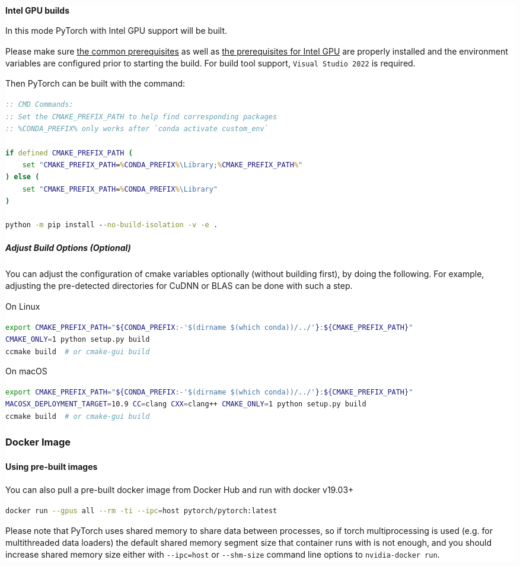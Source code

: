 **Intel GPU builds**

In this mode PyTorch with Intel GPU support will be built.

Please make sure [the common prerequisites](#prerequisites) as well as [the prerequisites for Intel GPU](#intel-gpu-support) are properly installed and the environment variables are configured prior to starting the build. For build tool support, `Visual Studio 2022` is required.

Then PyTorch can be built with the command:

```cmd
:: CMD Commands:
:: Set the CMAKE_PREFIX_PATH to help find corresponding packages
:: %CONDA_PREFIX% only works after `conda activate custom_env`

if defined CMAKE_PREFIX_PATH (
    set "CMAKE_PREFIX_PATH=%CONDA_PREFIX%\Library;%CMAKE_PREFIX_PATH%"
) else (
    set "CMAKE_PREFIX_PATH=%CONDA_PREFIX%\Library"
)

python -m pip install --no-build-isolation -v -e .
```

##### Adjust Build Options (Optional)

You can adjust the configuration of cmake variables optionally (without building first), by doing
the following. For example, adjusting the pre-detected directories for CuDNN or BLAS can be done
with such a step.

On Linux

```bash
export CMAKE_PREFIX_PATH="${CONDA_PREFIX:-'$(dirname $(which conda))/../'}:${CMAKE_PREFIX_PATH}"
CMAKE_ONLY=1 python setup.py build
ccmake build  # or cmake-gui build
```

On macOS

```bash
export CMAKE_PREFIX_PATH="${CONDA_PREFIX:-'$(dirname $(which conda))/../'}:${CMAKE_PREFIX_PATH}"
MACOSX_DEPLOYMENT_TARGET=10.9 CC=clang CXX=clang++ CMAKE_ONLY=1 python setup.py build
ccmake build  # or cmake-gui build
```

### Docker Image

#### Using pre-built images

You can also pull a pre-built docker image from Docker Hub and run with docker v19.03+

```bash
docker run --gpus all --rm -ti --ipc=host pytorch/pytorch:latest
```

Please note that PyTorch uses shared memory to share data between processes, so if torch multiprocessing is used (e.g.
for multithreaded data loaders) the default shared memory segment size that container runs with is not enough, and you
should increase shared memory size either with `--ipc=host` or `--shm-size` command line options to `nvidia-docker run`.
